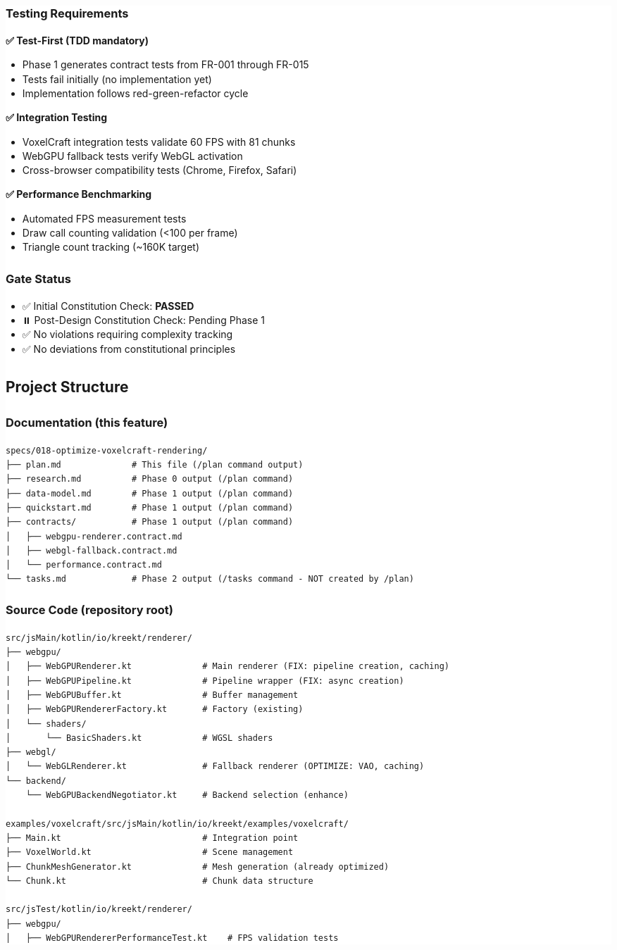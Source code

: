 ### Testing Requirements

**✅ Test-First (TDD mandatory)**
- Phase 1 generates contract tests from FR-001 through FR-015
- Tests fail initially (no implementation yet)
- Implementation follows red-green-refactor cycle

**✅ Integration Testing**
- VoxelCraft integration tests validate 60 FPS with 81 chunks
- WebGPU fallback tests verify WebGL activation
- Cross-browser compatibility tests (Chrome, Firefox, Safari)

**✅ Performance Benchmarking**
- Automated FPS measurement tests
- Draw call counting validation (<100 per frame)
- Triangle count tracking (~160K target)

### Gate Status
- ✅ Initial Constitution Check: **PASSED**
- ⏸️ Post-Design Constitution Check: Pending Phase 1
- ✅ No violations requiring complexity tracking
- ✅ No deviations from constitutional principles

## Project Structure

### Documentation (this feature)
```
specs/018-optimize-voxelcraft-rendering/
├── plan.md              # This file (/plan command output)
├── research.md          # Phase 0 output (/plan command)
├── data-model.md        # Phase 1 output (/plan command)
├── quickstart.md        # Phase 1 output (/plan command)
├── contracts/           # Phase 1 output (/plan command)
│   ├── webgpu-renderer.contract.md
│   ├── webgl-fallback.contract.md
│   └── performance.contract.md
└── tasks.md             # Phase 2 output (/tasks command - NOT created by /plan)
```

### Source Code (repository root)
```
src/jsMain/kotlin/io/kreekt/renderer/
├── webgpu/
│   ├── WebGPURenderer.kt              # Main renderer (FIX: pipeline creation, caching)
│   ├── WebGPUPipeline.kt              # Pipeline wrapper (FIX: async creation)
│   ├── WebGPUBuffer.kt                # Buffer management
│   ├── WebGPURendererFactory.kt       # Factory (existing)
│   └── shaders/
│       └── BasicShaders.kt            # WGSL shaders
├── webgl/
│   └── WebGLRenderer.kt               # Fallback renderer (OPTIMIZE: VAO, caching)
└── backend/
    └── WebGPUBackendNegotiator.kt     # Backend selection (enhance)

examples/voxelcraft/src/jsMain/kotlin/io/kreekt/examples/voxelcraft/
├── Main.kt                            # Integration point
├── VoxelWorld.kt                      # Scene management
├── ChunkMeshGenerator.kt              # Mesh generation (already optimized)
└── Chunk.kt                           # Chunk data structure

src/jsTest/kotlin/io/kreekt/renderer/
├── webgpu/
│   ├── WebGPURendererPerformanceTest.kt    # FPS validation tests
```
